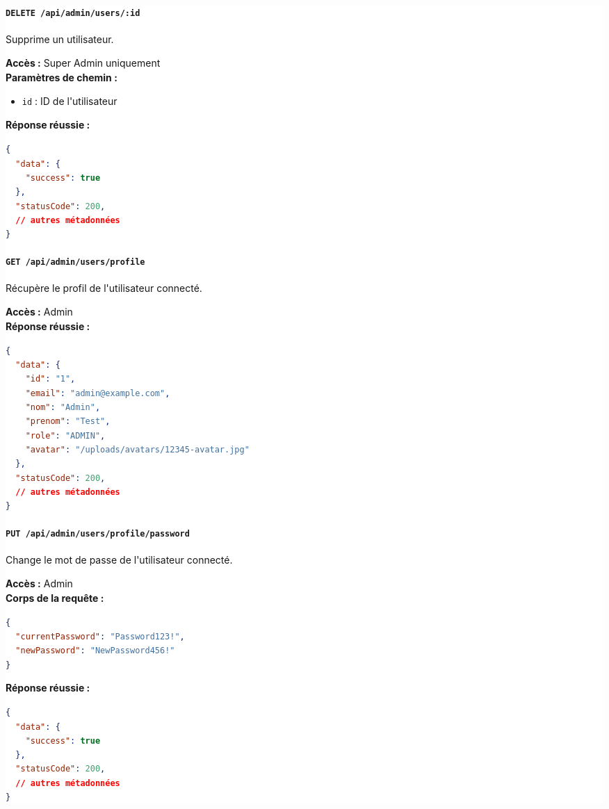 #### `DELETE /api/admin/users/:id`

Supprime un utilisateur.

**Accès :** Super Admin uniquement  
**Paramètres de chemin :**
- `id` : ID de l'utilisateur

**Réponse réussie :**
```json
{
  "data": {
    "success": true
  },
  "statusCode": 200,
  // autres métadonnées
}
```

#### `GET /api/admin/users/profile`

Récupère le profil de l'utilisateur connecté.

**Accès :** Admin  
**Réponse réussie :**
```json
{
  "data": {
    "id": "1",
    "email": "admin@example.com",
    "nom": "Admin",
    "prenom": "Test",
    "role": "ADMIN",
    "avatar": "/uploads/avatars/12345-avatar.jpg"
  },
  "statusCode": 200,
  // autres métadonnées
}
```

#### `PUT /api/admin/users/profile/password`

Change le mot de passe de l'utilisateur connecté.

**Accès :** Admin  
**Corps de la requête :**
```json
{
  "currentPassword": "Password123!",
  "newPassword": "NewPassword456!"
}
```

**Réponse réussie :**
```json
{
  "data": {
    "success": true
  },
  "statusCode": 200,
  // autres métadonnées
}
```
